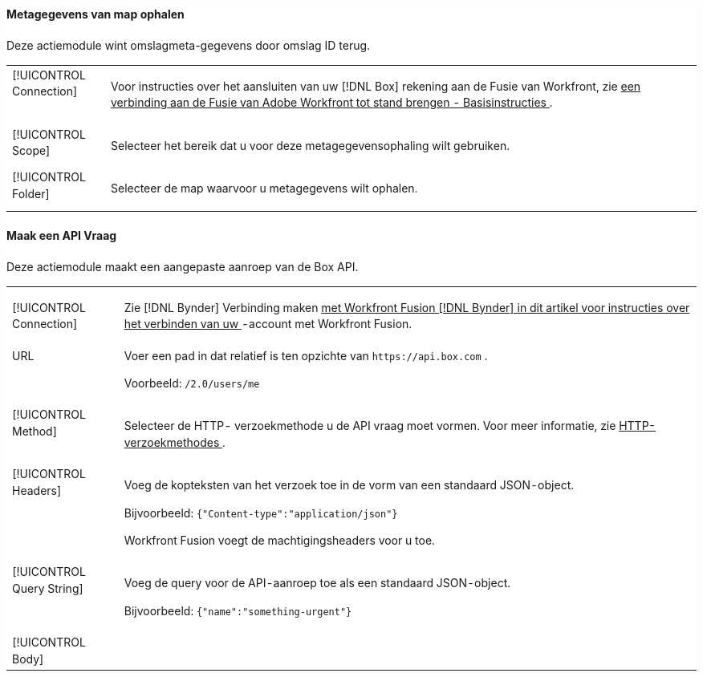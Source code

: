 #### Metagegevens van map ophalen

Deze actiemodule wint omslagmeta-gegevens door omslag ID terug.

<table style="table-layout:auto">
 <col> 
 <col> 
 <tbody> 
  <tr> 
   <td role="rowheader">[!UICONTROL Connection]</td> 
   <td> <p>Voor instructies over het aansluiten van uw [!DNL Box] rekening aan de Fusie van Workfront, zie <a href="/help/workfront-fusion/create-scenarios/connect-to-apps/connect-to-fusion-general.md" class="MCXref xref" data-mc-variable-override=""> een verbinding aan de Fusie van Adobe Workfront tot stand brengen - Basisinstructies </a>.</p> </td> 
  </tr> 
  <tr> 
   <td role="rowheader">[!UICONTROL Scope]</td> 
   <td> <p>Selecteer het bereik dat u voor deze metagegevensophaling wilt gebruiken.</p> </td> 
  </tr> 
  <tr> 
   <td role="rowheader">[!UICONTROL Folder]</td> 
   <td> <p>Selecteer de map waarvoor u metagegevens wilt ophalen.</p> </td> 
  </tr> 
 </tbody> 
</table>

#### Maak een API Vraag

Deze actiemodule maakt een aangepaste aanroep van de Box API.



<table style="table-layout:auto">
 <col> 
 <col> 
 <tbody> 
  <tr> 
    <td role="rowheader"> <p>[!UICONTROL Connection]</p> </td> 
   <td> <p>Zie [!DNL Bynder] Verbinding maken <a href="#connect-bynder-to-workfront-fusion" class="MCXref xref"> met Workfront Fusion [!DNL Bynder] in dit artikel voor instructies over het verbinden van uw </a> -account met Workfront Fusion.</p> </td> 
  </tr> 
  <tr> 
   <td role="rowheader">URL</td> 
   <td>Voer een pad in dat relatief is ten opzichte van <code>https://api.box.com</code> . <p>Voorbeeld: <code>/2.0/users/me</code></p></td> 
  </tr> 
  <tr> 
   <td role="rowheader">[!UICONTROL Method]</td> 
   <td> <p>Selecteer de HTTP- verzoekmethode u de API vraag moet vormen. Voor meer informatie, zie <a href="/help/workfront-fusion/references/modules/http-request-methods.md" class="MCXref xref" data-mc-variable-override=""> HTTP- verzoekmethodes </a>.</p> </td> 
  </tr> 
  <tr> 
   <td role="rowheader">[!UICONTROL Headers]</td> 
   <td> <p>Voeg de kopteksten van het verzoek toe in de vorm van een standaard JSON-object.</p> <p>Bijvoorbeeld: <code>{"Content-type":"application/json"}</code></p> <p>Workfront Fusion voegt de machtigingsheaders voor u toe.</p> </td> 
  </tr> 
  <tr> 
   <td role="rowheader">[!UICONTROL Query String]</td> 
   <td> <p>Voeg de query voor de API-aanroep toe als een standaard JSON-object.</p> <p>Bijvoorbeeld: <code>{"name":"something-urgent"}</code></p> </td> 
  </tr> 
  <tr> 
   <td role="rowheader">[!UICONTROL Body]</td> 